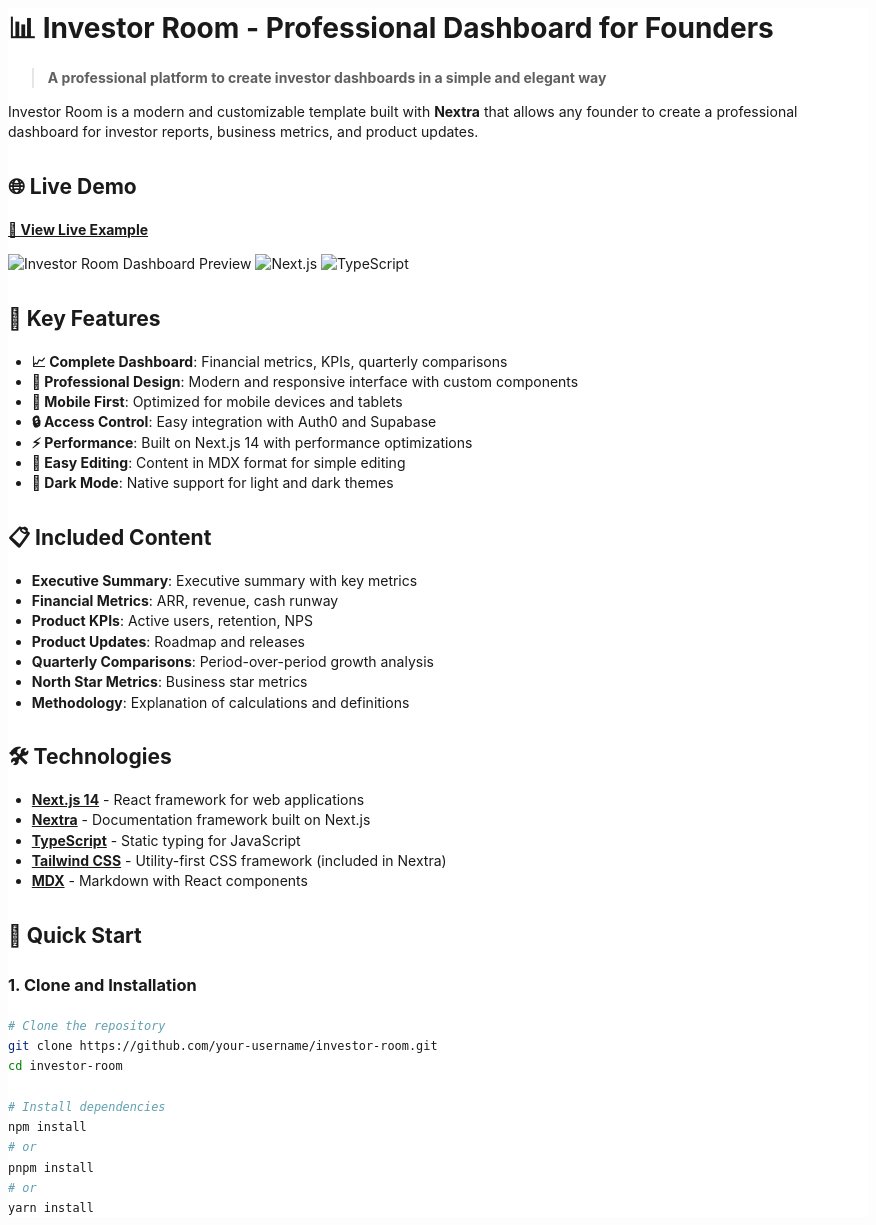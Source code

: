 # 📊 Investor Room - Professional Dashboard for Founders

> **A professional platform to create investor dashboards in a simple and elegant way**

Investor Room is a modern and customizable template built with **Nextra** that allows any founder to create a professional dashboard for investor reports, business metrics, and product updates.

## 🌐 Live Demo
**[🚀 View Live Example](https://investors-room-qicb7ygc5-uncodie.vercel.app)**

![Investor Room Dashboard Preview](https://img.shields.io/badge/Status-Production%20Ready-brightgreen?style=for-the-badge)
![Next.js](https://img.shields.io/badge/Next.js-14.0+-black?style=for-the-badge&logo=next.js)
![TypeScript](https://img.shields.io/badge/TypeScript-Ready-blue?style=for-the-badge&logo=typescript)

## 🚀 Key Features

- **📈 Complete Dashboard**: Financial metrics, KPIs, quarterly comparisons
- **🎨 Professional Design**: Modern and responsive interface with custom components
- **📱 Mobile First**: Optimized for mobile devices and tablets
- **🔒 Access Control**: Easy integration with Auth0 and Supabase
- **⚡ Performance**: Built on Next.js 14 with performance optimizations
- **📝 Easy Editing**: Content in MDX format for simple editing
- **🌙 Dark Mode**: Native support for light and dark themes

## 📋 Included Content

- **Executive Summary**: Executive summary with key metrics
- **Financial Metrics**: ARR, revenue, cash runway
- **Product KPIs**: Active users, retention, NPS
- **Product Updates**: Roadmap and releases
- **Quarterly Comparisons**: Period-over-period growth analysis
- **North Star Metrics**: Business star metrics
- **Methodology**: Explanation of calculations and definitions

## 🛠️ Technologies

- **[Next.js 14](https://nextjs.org/)** - React framework for web applications
- **[Nextra](https://nextra.site/)** - Documentation framework built on Next.js
- **[TypeScript](https://www.typescriptlang.org/)** - Static typing for JavaScript
- **[Tailwind CSS](https://tailwindcss.com/)** - Utility-first CSS framework (included in Nextra)
- **[MDX](https://mdxjs.com/)** - Markdown with React components

## 🚀 Quick Start

### 1. Clone and Installation

```bash
# Clone the repository
git clone https://github.com/your-username/investor-room.git
cd investor-room

# Install dependencies
npm install
# or
pnpm install
# or
yarn install
```
